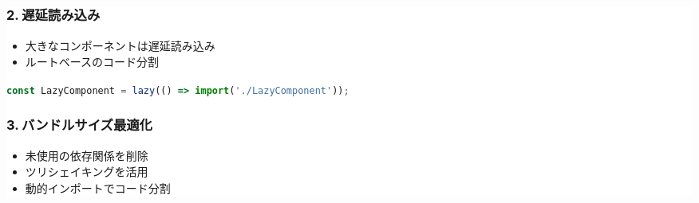 ### 2. 遅延読み込み
- 大きなコンポーネントは遅延読み込み
- ルートベースのコード分割

```typescript
const LazyComponent = lazy(() => import('./LazyComponent'));
```

### 3. バンドルサイズ最適化
- 未使用の依存関係を削除
- ツリシェイキングを活用
- 動的インポートでコード分割 